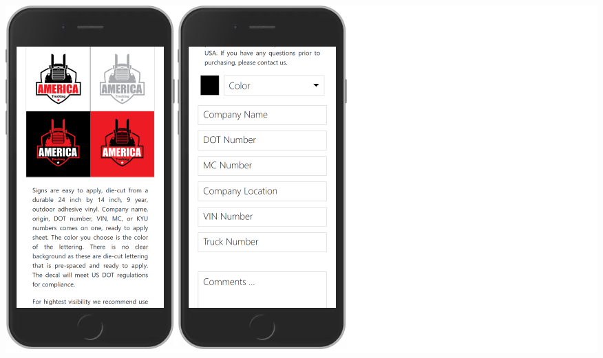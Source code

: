 ![Product Detail Mobile](./screenshots/Logo_Detail_Mobile.png) ![Detail Form Mobile](./screenshots/Logo_Detail_Form_Mobile.png)
